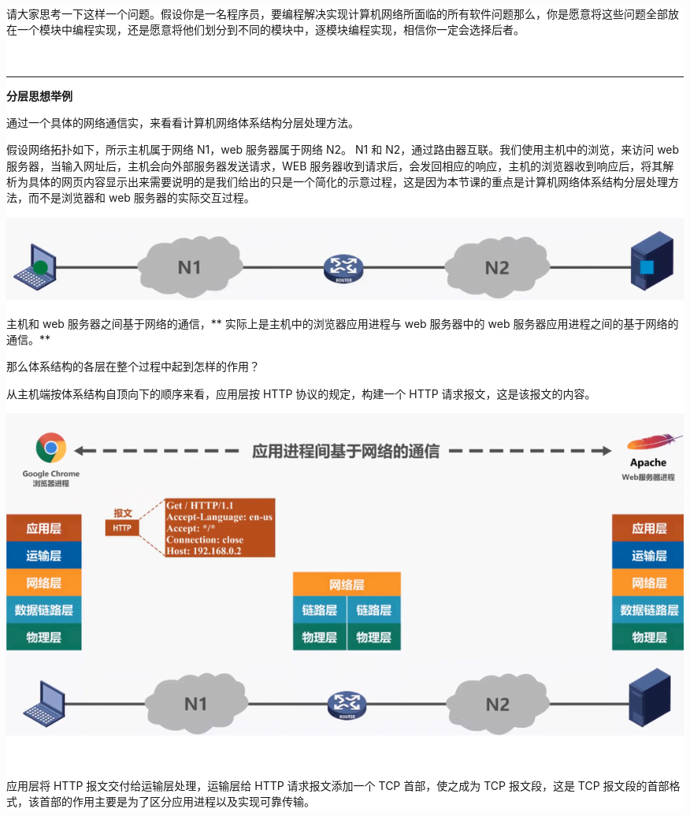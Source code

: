 请大家思考一下这样一个问题。假设你是一名程序员，要编程解决实现计算机网络所面临的所有软件问题那么，你是愿意将这些问题全部放在一个模块中编程实现，还是愿意将他们划分到不同的模块中，逐模块编程实现，相信你一定会选择后者。

&nbsp;

___

**分层思想举例**

通过一个具体的网络通信实，来看看计算机网络体系结构分层处理方法。

假设网络拓扑如下，所示主机属于网络 N1，web 服务器属于网络 N2。 N1 和 N2，通过路由器互联。我们使用主机中的浏览，来访问 web 服务器，当输入网址后，主机会向外部服务器发送请求，WEB 服务器收到请求后，会发回相应的响应，主机的浏览器收到响应后，将其解析为具体的网页内容显示出来需要说明的是我们给出的只是一个简化的示意过程，这是因为本节课的重点是计算机网络体系结构分层处理方法，而不是浏览器和 web 服务器的实际交互过程。

![](pics/027.png "简化的网络拓扑结构图")

主机和 web 服务器之间基于网络的通信，** 实际上是主机中的浏览器应用进程与 web 服务器中的 web 服务器应用进程之间的基于网络的通信。**

那么体系结构的各层在整个过程中起到怎样的作用？

从主机端按体系结构自顶向下的顺序来看，应用层按 HTTP 协议的规定，构建一个 HTTP 请求报文，这是该报文的内容。

![](pics/028.png)

&nbsp;

应用层将 HTTP 报文交付给运输层处理，运输层给 HTTP 请求报文添加一个 TCP 首部，使之成为 TCP 报文段，这是 TCP 报文段的首部格式，该首部的作用主要是为了区分应用进程以及实现可靠传输。
